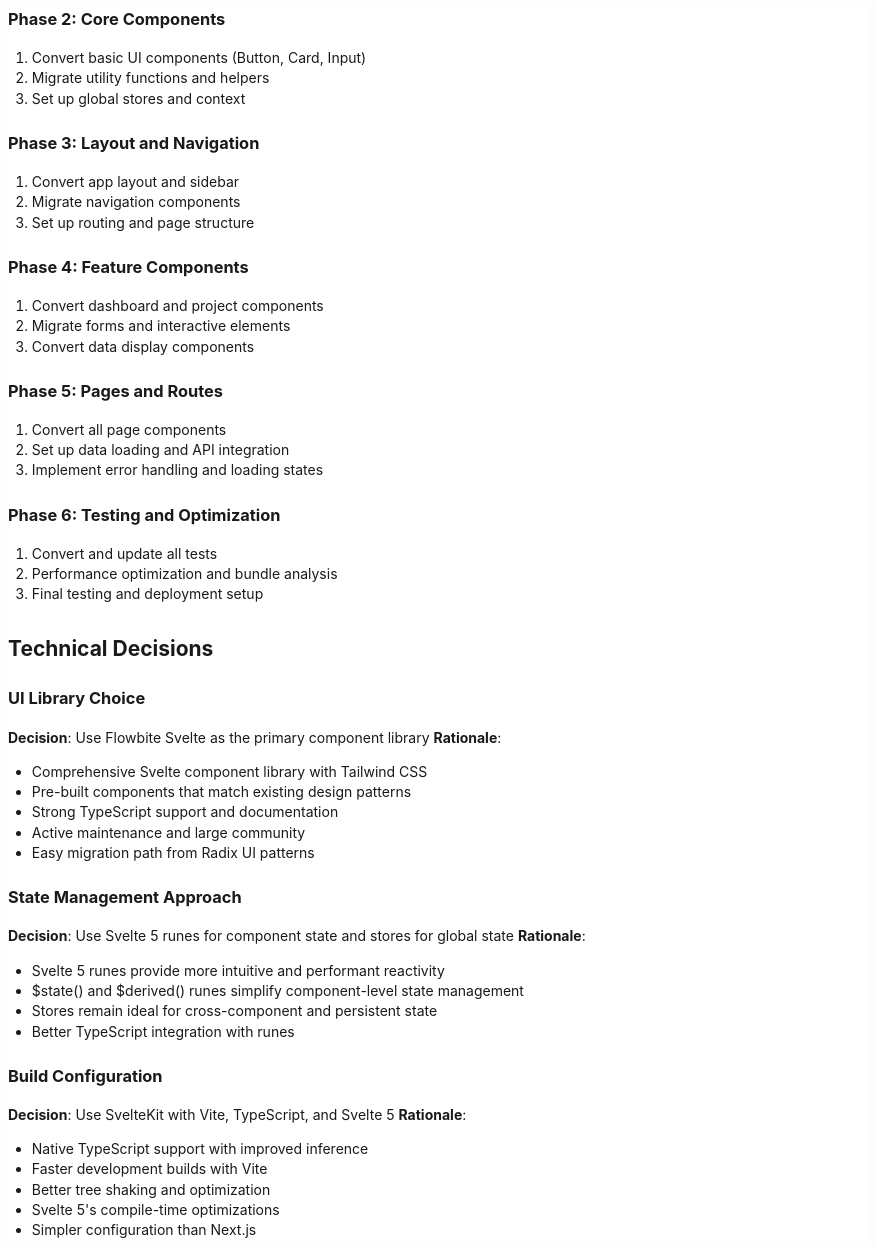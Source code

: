 ### Phase 2: Core Components
1. Convert basic UI components (Button, Card, Input)
2. Migrate utility functions and helpers
3. Set up global stores and context

### Phase 3: Layout and Navigation
1. Convert app layout and sidebar
2. Migrate navigation components
3. Set up routing and page structure

### Phase 4: Feature Components
1. Convert dashboard and project components
2. Migrate forms and interactive elements
3. Convert data display components

### Phase 5: Pages and Routes
1. Convert all page components
2. Set up data loading and API integration
3. Implement error handling and loading states

### Phase 6: Testing and Optimization
1. Convert and update all tests
2. Performance optimization and bundle analysis
3. Final testing and deployment setup

## Technical Decisions

### UI Library Choice
**Decision**: Use Flowbite Svelte as the primary component library
**Rationale**: 
- Comprehensive Svelte component library with Tailwind CSS
- Pre-built components that match existing design patterns
- Strong TypeScript support and documentation
- Active maintenance and large community
- Easy migration path from Radix UI patterns

### State Management Approach
**Decision**: Use Svelte 5 runes for component state and stores for global state
**Rationale**:
- Svelte 5 runes provide more intuitive and performant reactivity
- $state() and $derived() runes simplify component-level state management
- Stores remain ideal for cross-component and persistent state
- Better TypeScript integration with runes

### Build Configuration
**Decision**: Use SvelteKit with Vite, TypeScript, and Svelte 5
**Rationale**:
- Native TypeScript support with improved inference
- Faster development builds with Vite
- Better tree shaking and optimization
- Svelte 5's compile-time optimizations
- Simpler configuration than Next.js